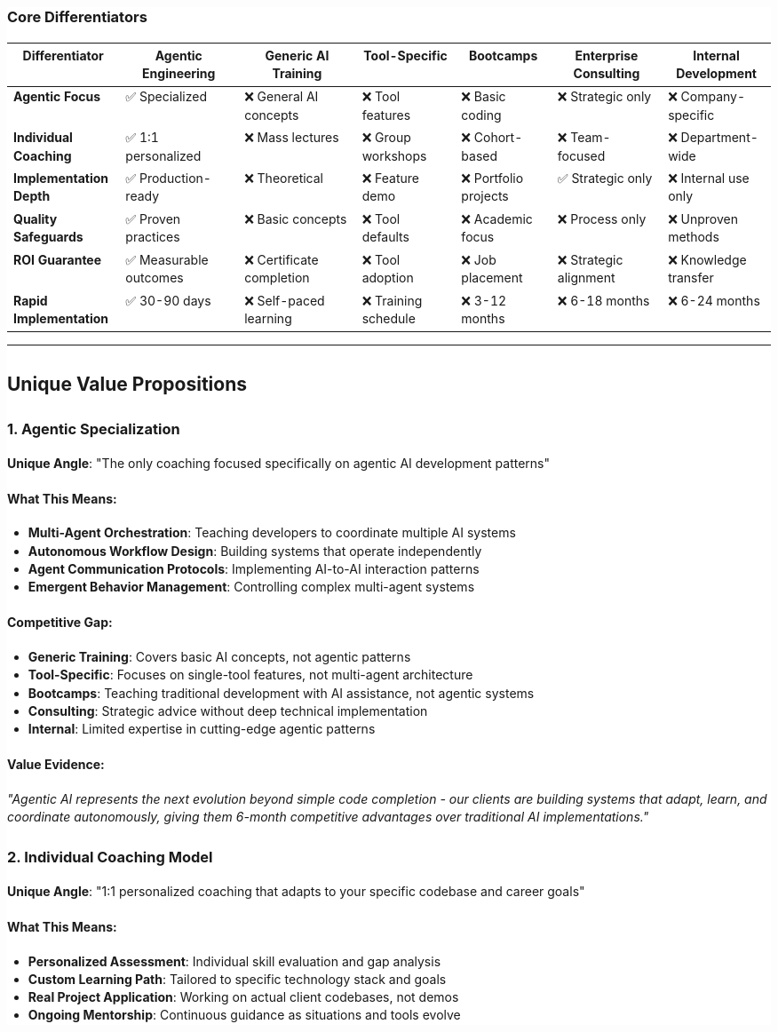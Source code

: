 ### Core Differentiators

| Differentiator | Agentic Engineering | Generic AI Training | Tool-Specific | Bootcamps | Enterprise Consulting | Internal Development |
|----------------|-------------------|-------------------|--------------|-----------|---------------------|-------------------|
| **Agentic Focus** | ✅ Specialized | ❌ General AI concepts | ❌ Tool features | ❌ Basic coding | ❌ Strategic only | ❌ Company-specific |
| **Individual Coaching** | ✅ 1:1 personalized | ❌ Mass lectures | ❌ Group workshops | ❌ Cohort-based | ❌ Team-focused | ❌ Department-wide |
| **Implementation Depth** | ✅ Production-ready | ❌ Theoretical | ❌ Feature demo | ❌ Portfolio projects | ✅ Strategic only | ❌ Internal use only |
| **Quality Safeguards** | ✅ Proven practices | ❌ Basic concepts | ❌ Tool defaults | ❌ Academic focus | ❌ Process only | ❌ Unproven methods |
| **ROI Guarantee** | ✅ Measurable outcomes | ❌ Certificate completion | ❌ Tool adoption | ❌ Job placement | ❌ Strategic alignment | ❌ Knowledge transfer |
| **Rapid Implementation** | ✅ 30-90 days | ❌ Self-paced learning | ❌ Training schedule | ❌ 3-12 months | ❌ 6-18 months | ❌ 6-24 months |

---

## Unique Value Propositions

### 1. Agentic Specialization
**Unique Angle**: "The only coaching focused specifically on agentic AI development patterns"

#### What This Means:
- **Multi-Agent Orchestration**: Teaching developers to coordinate multiple AI systems
- **Autonomous Workflow Design**: Building systems that operate independently
- **Agent Communication Protocols**: Implementing AI-to-AI interaction patterns
- **Emergent Behavior Management**: Controlling complex multi-agent systems

#### Competitive Gap:
- **Generic Training**: Covers basic AI concepts, not agentic patterns
- **Tool-Specific**: Focuses on single-tool features, not multi-agent architecture
- **Bootcamps**: Teaching traditional development with AI assistance, not agentic systems
- **Consulting**: Strategic advice without deep technical implementation
- **Internal**: Limited expertise in cutting-edge agentic patterns

#### Value Evidence:
*"Agentic AI represents the next evolution beyond simple code completion - our clients are building systems that adapt, learn, and coordinate autonomously, giving them 6-month competitive advantages over traditional AI implementations."*

### 2. Individual Coaching Model
**Unique Angle**: "1:1 personalized coaching that adapts to your specific codebase and career goals"

#### What This Means:
- **Personalized Assessment**: Individual skill evaluation and gap analysis
- **Custom Learning Path**: Tailored to specific technology stack and goals
- **Real Project Application**: Working on actual client codebases, not demos
- **Ongoing Mentorship**: Continuous guidance as situations and tools evolve
